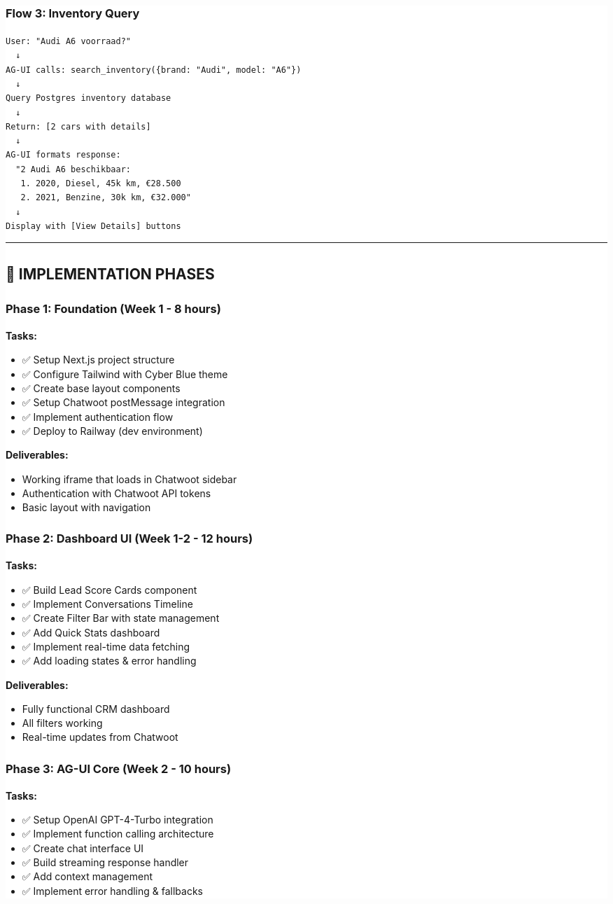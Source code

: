### Flow 3: Inventory Query
```
User: "Audi A6 voorraad?"
  ↓
AG-UI calls: search_inventory({brand: "Audi", model: "A6"})
  ↓
Query Postgres inventory database
  ↓
Return: [2 cars with details]
  ↓
AG-UI formats response:
  "2 Audi A6 beschikbaar:
   1. 2020, Diesel, 45k km, €28.500
   2. 2021, Benzine, 30k km, €32.000"
  ↓
Display with [View Details] buttons
```

---

## 🎯 IMPLEMENTATION PHASES

### Phase 1: Foundation (Week 1 - 8 hours)
**Tasks:**
- ✅ Setup Next.js project structure
- ✅ Configure Tailwind with Cyber Blue theme
- ✅ Create base layout components
- ✅ Setup Chatwoot postMessage integration
- ✅ Implement authentication flow
- ✅ Deploy to Railway (dev environment)

**Deliverables:**
- Working iframe that loads in Chatwoot sidebar
- Authentication with Chatwoot API tokens
- Basic layout with navigation

### Phase 2: Dashboard UI (Week 1-2 - 12 hours)
**Tasks:**
- ✅ Build Lead Score Cards component
- ✅ Implement Conversations Timeline
- ✅ Create Filter Bar with state management
- ✅ Add Quick Stats dashboard
- ✅ Implement real-time data fetching
- ✅ Add loading states & error handling

**Deliverables:**
- Fully functional CRM dashboard
- All filters working
- Real-time updates from Chatwoot

### Phase 3: AG-UI Core (Week 2 - 10 hours)
**Tasks:**
- ✅ Setup OpenAI GPT-4-Turbo integration
- ✅ Implement function calling architecture
- ✅ Create chat interface UI
- ✅ Build streaming response handler
- ✅ Add context management
- ✅ Implement error handling & fallbacks
